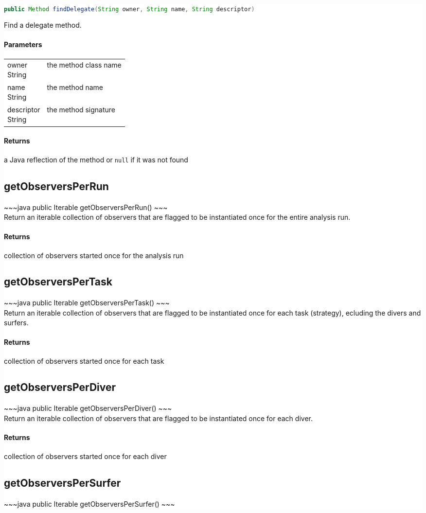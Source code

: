 ~~~java
public Method findDelegate(String owner, String name, String descriptor)
~~~
</div>
Find a delegate method.<h4>Parameters</h4>
<table class="parameters">
<tbody>
<tr>
<td>
owner<br/><span class="paramtype">String</span></td>
<td>
the method class name</td>
</tr>
<tr>
<td>
name<br/><span class="paramtype">String</span></td>
<td>
the method name</td>
</tr>
<tr>
<td>
descriptor<br/><span class="paramtype">String</span></td>
<td>
the method signature</td>
</tr>
</tbody>
</table>
<h4>Returns</h4>
<p>
a Java reflection of the method or <code>null</code> if it was not found</p>
<h2><a class="anchor" name="getObserversPerRun()"></a>getObserversPerRun</h2>
<div markdown="1">
~~~java
public Iterable getObserversPerRun()
~~~
</div>
Return an iterable collection of observers that are flagged to be
 instantiated once for the entire analysis run.<h4>Returns</h4>
<p>
collection of observers started once for the analysis run</p>
<h2><a class="anchor" name="getObserversPerTask()"></a>getObserversPerTask</h2>
<div markdown="1">
~~~java
public Iterable getObserversPerTask()
~~~
</div>
Return an iterable collection of observers that are flagged to be
 instantiated once for each task (strategy), ecluding the divers and surfers.<h4>Returns</h4>
<p>
collection of observers started once for each task</p>
<h2><a class="anchor" name="getObserversPerDiver()"></a>getObserversPerDiver</h2>
<div markdown="1">
~~~java
public Iterable getObserversPerDiver()
~~~
</div>
Return an iterable collection of observers that are flagged to be
 instantiated once for each diver.<h4>Returns</h4>
<p>
collection of observers started once for each diver</p>
<h2><a class="anchor" name="getObserversPerSurfer()"></a>getObserversPerSurfer</h2>
<div markdown="1">
~~~java
public Iterable getObserversPerSurfer()
~~~
</div>